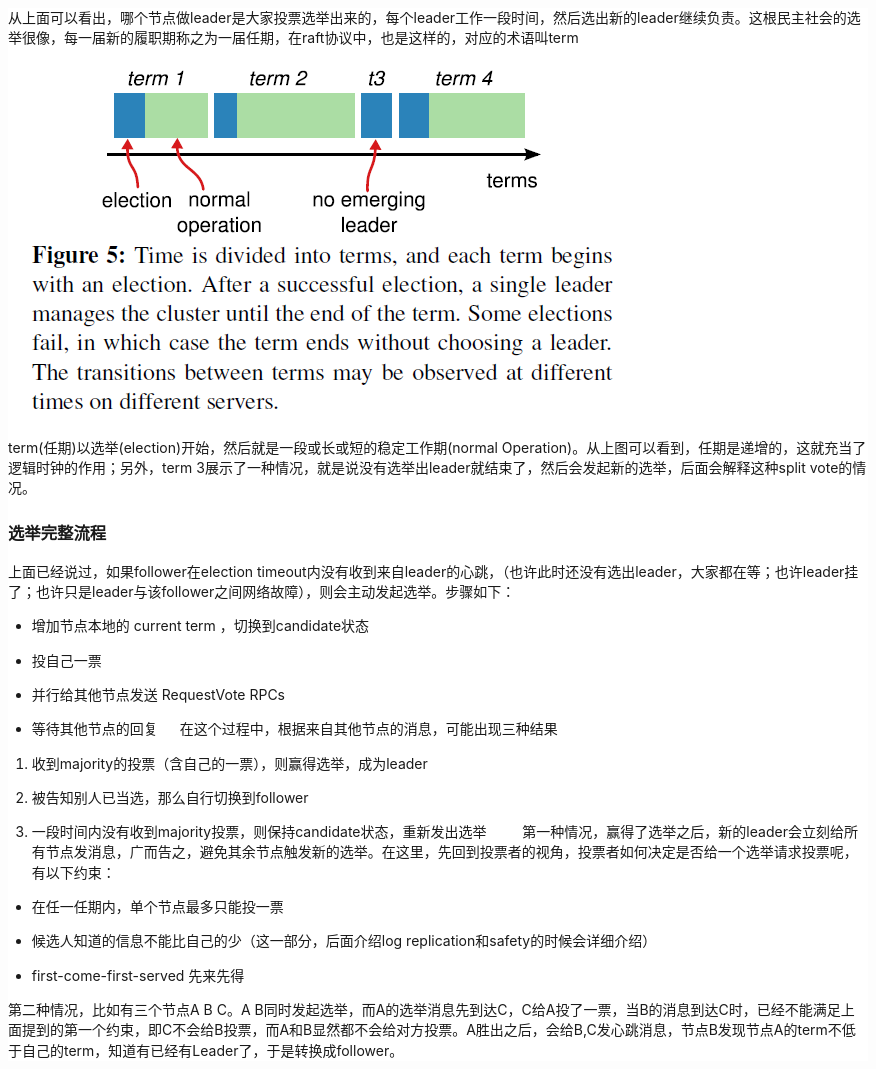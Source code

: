 从上面可以看出，哪个节点做leader是大家投票选举出来的，每个leader工作一段时间，然后选出新的leader继续负责。这根民主社会的选举很像，每一届新的履职期称之为一届任期，在raft协议中，也是这样的，对应的术语叫term

![](../assets/ed74e776e385491babe7056ecd61b001_2.png)

term(任期)以选举(election)开始，然后就是一段或长或短的稳定工作期(normal Operation)。从上图可以看到，任期是递增的，这就充当了逻辑时钟的作用；另外，term 3展示了一种情况，就是说没有选举出leader就结束了，然后会发起新的选举，后面会解释这种split vote的情况。

### 选举完整流程

上面已经说过，如果follower在election timeout内没有收到来自leader的心跳，（也许此时还没有选出leader，大家都在等；也许leader挂了；也许只是leader与该follower之间网络故障），则会主动发起选举。步骤如下：

- 增加节点本地的 current term ，切换到candidate状态

- 投自己一票

- 并行给其他节点发送 RequestVote RPCs

- 等待其他节点的回复
 
在这个过程中，根据来自其他节点的消息，可能出现三种结果

1. 收到majority的投票（含自己的一票），则赢得选举，成为leader

2. 被告知别人已当选，那么自行切换到follower

3. 一段时间内没有收到majority投票，则保持candidate状态，重新发出选举
   
第一种情况，赢得了选举之后，新的leader会立刻给所有节点发消息，广而告之，避免其余节点触发新的选举。在这里，先回到投票者的视角，投票者如何决定是否给一个选举请求投票呢，有以下约束：

- 在任一任期内，单个节点最多只能投一票

- 候选人知道的信息不能比自己的少（这一部分，后面介绍log replication和safety的时候会详细介绍）

- first-come-first-served 先来先得

第二种情况，比如有三个节点A B C。A B同时发起选举，而A的选举消息先到达C，C给A投了一票，当B的消息到达C时，已经不能满足上面提到的第一个约束，即C不会给B投票，而A和B显然都不会给对方投票。A胜出之后，会给B,C发心跳消息，节点B发现节点A的term不低于自己的term，知道有已经有Leader了，于是转换成follower。
